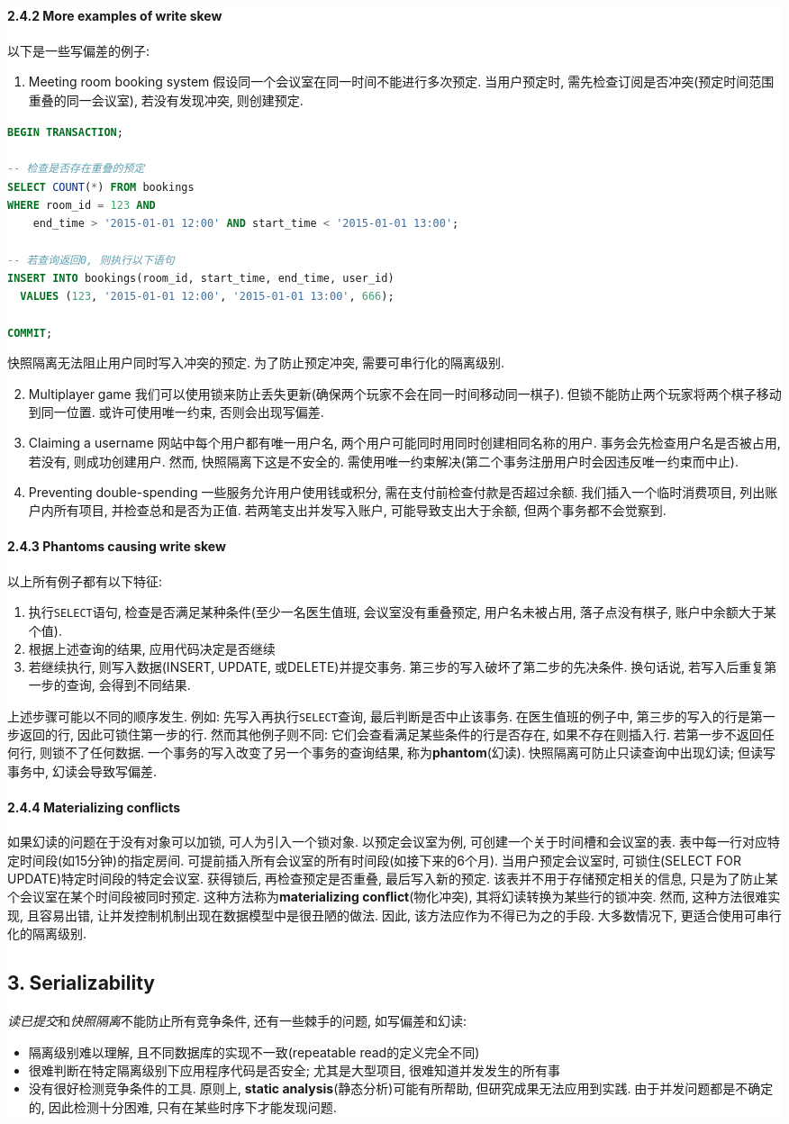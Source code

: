 #### 2.4.2 More examples of write skew
以下是一些写偏差的例子:
1. Meeting room booking system
假设同一个会议室在同一时间不能进行多次预定. 当用户预定时, 需先检查订阅是否冲突(预定时间范围重叠的同一会议室), 若没有发现冲突, 则创建预定.
```sql
BEGIN TRANSACTION;

-- 检查是否存在重叠的预定
SELECT COUNT(*) FROM bookings
WHERE room_id = 123 AND 
	end_time > '2015-01-01 12:00' AND start_time < '2015-01-01 13:00';

-- 若查询返回0, 则执行以下语句
INSERT INTO bookings(room_id, start_time, end_time, user_id)
  VALUES (123, '2015-01-01 12:00', '2015-01-01 13:00', 666);

COMMIT;
```
快照隔离无法阻止用户同时写入冲突的预定. 为了防止预定冲突, 需要可串行化的隔离级别.

2. Multiplayer game
我们可以使用锁来防止丢失更新(确保两个玩家不会在同一时间移动同一棋子). 但锁不能防止两个玩家将两个棋子移动到同一位置. 或许可使用唯一约束, 否则会出现写偏差.

3. Claiming a username
网站中每个用户都有唯一用户名, 两个用户可能同时用同时创建相同名称的用户. 事务会先检查用户名是否被占用, 若没有, 则成功创建用户. 然而, 快照隔离下这是不安全的. 需使用唯一约束解决(第二个事务注册用户时会因违反唯一约束而中止).

4. Preventing double-spending
一些服务允许用户使用钱或积分, 需在支付前检查付款是否超过余额. 我们插入一个临时消费项目, 列出账户内所有项目, 并检查总和是否为正值. 若两笔支出并发写入账户, 可能导致支出大于余额, 但两个事务都不会觉察到.

#### 2.4.3 Phantoms causing write skew
以上所有例子都有以下特征:
1. 执行`SELECT`语句, 检查是否满足某种条件(至少一名医生值班, 会议室没有重叠预定, 用户名未被占用, 落子点没有棋子, 账户中余额大于某个值).
2. 根据上述查询的结果, 应用代码决定是否继续
3. 若继续执行, 则写入数据(INSERT, UPDATE, 或DELETE)并提交事务. 第三步的写入破坏了第二步的先决条件. 换句话说, 若写入后重复第一步的查询, 会得到不同结果.

上述步骤可能以不同的顺序发生. 例如: 先写入再执行`SELECT`查询, 最后判断是否中止该事务.
在医生值班的例子中, 第三步的写入的行是第一步返回的行, 因此可锁住第一步的行. 然而其他例子则不同: 它们会查看满足某些条件的行是否存在, 如果不存在则插入行. 若第一步不返回任何行, 则锁不了任何数据.
一个事务的写入改变了另一个事务的查询结果, 称为**phantom**(幻读). 快照隔离可防止只读查询中出现幻读; 但读写事务中, 幻读会导致写偏差.

#### 2.4.4 Materializing conflicts
如果幻读的问题在于没有对象可以加锁, 可人为引入一个锁对象. 以预定会议室为例, 可创建一个关于时间槽和会议室的表. 表中每一行对应特定时间段(如15分钟)的指定房间. 可提前插入所有会议室的所有时间段(如接下来的6个月).
当用户预定会议室时, 可锁住(SELECT FOR UPDATE)特定时间段的特定会议室. 获得锁后, 再检查预定是否重叠, 最后写入新的预定. 该表并不用于存储预定相关的信息, 只是为了防止某个会议室在某个时间段被同时预定.
这种方法称为**materializing conflict**(物化冲突), 其将幻读转换为某些行的锁冲突. 然而, 这种方法很难实现, 且容易出错, 让并发控制机制出现在数据模型中是很丑陋的做法. 因此, 该方法应作为不得已为之的手段. 大多数情况下, 更适合使用可串行化的隔离级别.


## 3. Serializability
*读已提交*和*快照隔离*不能防止所有竞争条件, 还有一些棘手的问题, 如写偏差和幻读:
* 隔离级别难以理解, 且不同数据库的实现不一致(repeatable read的定义完全不同)
* 很难判断在特定隔离级别下应用程序代码是否安全; 尤其是大型项目, 很难知道并发发生的所有事
* 没有很好检测竞争条件的工具. 原则上, **static analysis**(静态分析)可能有所帮助, 但研究成果无法应用到实践. 由于并发问题都是不确定的, 因此检测十分困难, 只有在某些时序下才能发现问题.
